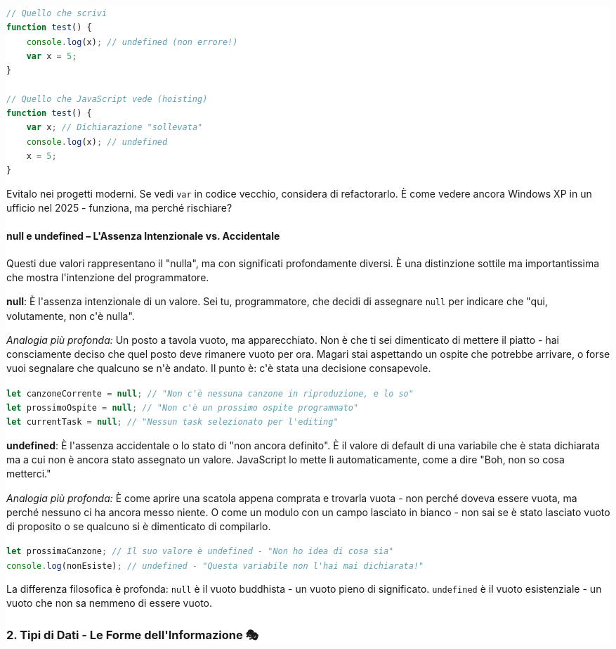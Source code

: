 ```javascript
// Quello che scrivi
function test() {
    console.log(x); // undefined (non errore!)
    var x = 5;
}

// Quello che JavaScript vede (hoisting)
function test() {
    var x; // Dichiarazione "sollevata"
    console.log(x); // undefined
    x = 5;
}
```

Evitalo nei progetti moderni. Se vedi `var` in codice vecchio, considera di refactorarlo. È come vedere ancora Windows XP in un ufficio nel 2025 - funziona, ma perché rischiare?

#### null e undefined – L'Assenza Intenzionale vs. Accidentale

Questi due valori rappresentano il "nulla", ma con significati profondamente diversi. È una distinzione sottile ma importantissima che mostra l'intenzione del programmatore.

**null**: È l'assenza intenzionale di un valore. Sei tu, programmatore, che decidi di assegnare `null` per indicare che "qui, volutamente, non c'è nulla".

*Analogia più profonda:* Un posto a tavola vuoto, ma apparecchiato. Non è che ti sei dimenticato di mettere il piatto - hai consciamente deciso che quel posto deve rimanere vuoto per ora. Magari stai aspettando un ospite che potrebbe arrivare, o forse vuoi segnalare che qualcuno se n'è andato. Il punto è: c'è stata una decisione consapevole.

```javascript
let canzoneCorrente = null; // "Non c'è nessuna canzone in riproduzione, e lo so"
let prossimoOspite = null; // "Non c'è un prossimo ospite programmato"
let currentTask = null; // "Nessun task selezionato per l'editing"
```

**undefined**: È l'assenza accidentale o lo stato di "non ancora definito". È il valore di default di una variabile che è stata dichiarata ma a cui non è ancora stato assegnato un valore. JavaScript lo mette lì automaticamente, come a dire "Boh, non so cosa metterci."

*Analogia più profonda:* È come aprire una scatola appena comprata e trovarla vuota - non perché doveva essere vuota, ma perché nessuno ci ha ancora messo niente. O come un modulo con un campo lasciato in bianco - non sai se è stato lasciato vuoto di proposito o se qualcuno si è dimenticato di compilarlo.

```javascript
let prossimaCanzone; // Il suo valore è undefined - "Non ho idea di cosa sia"
console.log(nonEsiste); // undefined - "Questa variabile non l'hai mai dichiarata!"
```

La differenza filosofica è profonda: `null` è il vuoto buddhista - un vuoto pieno di significato. `undefined` è il vuoto esistenziale - un vuoto che non sa nemmeno di essere vuoto.

### 2. Tipi di Dati - Le Forme dell'Informazione 🎭
